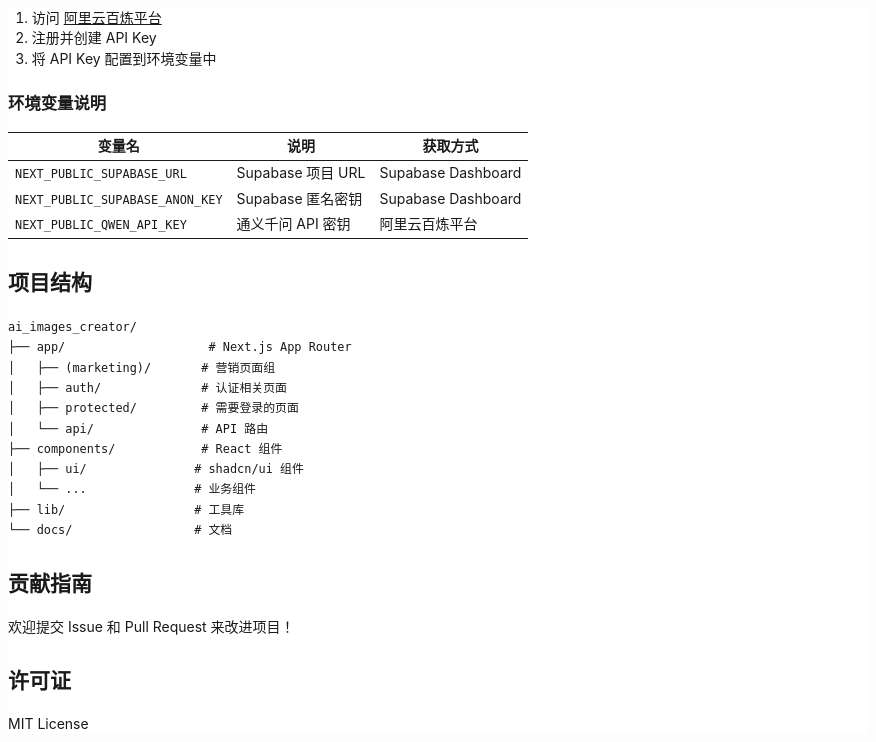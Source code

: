 1. 访问 [阿里云百炼平台](https://dashscope.aliyuncs.com/)
2. 注册并创建 API Key
3. 将 API Key 配置到环境变量中

### 环境变量说明

| 变量名                          | 说明              | 获取方式           |
| ------------------------------- | ----------------- | ------------------ |
| `NEXT_PUBLIC_SUPABASE_URL`      | Supabase 项目 URL | Supabase Dashboard |
| `NEXT_PUBLIC_SUPABASE_ANON_KEY` | Supabase 匿名密钥 | Supabase Dashboard |
| `NEXT_PUBLIC_QWEN_API_KEY`      | 通义千问 API 密钥 | 阿里云百炼平台     |

## 项目结构

```
ai_images_creator/
├── app/                    # Next.js App Router
│   ├── (marketing)/       # 营销页面组
│   ├── auth/              # 认证相关页面
│   ├── protected/         # 需要登录的页面
│   └── api/               # API 路由
├── components/            # React 组件
│   ├── ui/               # shadcn/ui 组件
│   └── ...               # 业务组件
├── lib/                  # 工具库
└── docs/                 # 文档
```

## 贡献指南

欢迎提交 Issue 和 Pull Request 来改进项目！

## 许可证

MIT License
